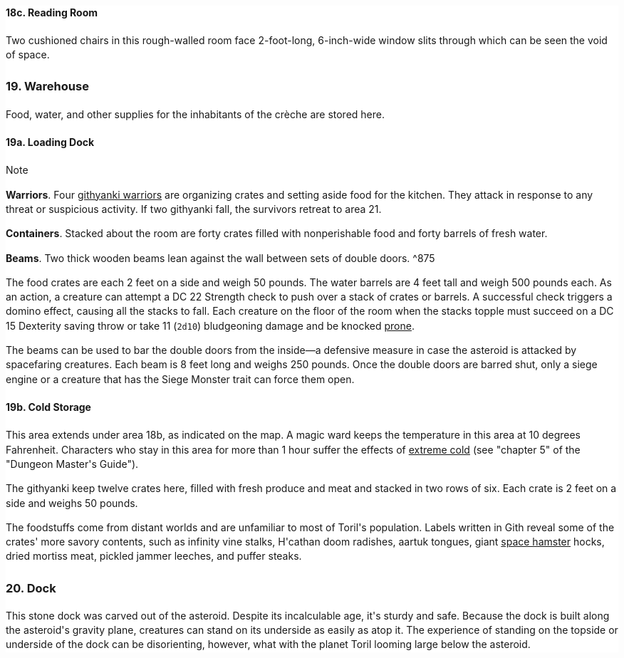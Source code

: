 #### 18c. Reading Room

Two cushioned chairs in this rough-walled room face 2-foot-long, 6-inch-wide window slits through which can be seen the void of space.

### 19. Warehouse

Food, water, and other supplies for the inhabitants of the crèche are stored here.

#### 19a. Loading Dock

> [!note] 
> 
> **Warriors**. Four [githyanki warriors](Mechanics/bestiary/humanoid/githyanki-warrior.md) are organizing crates and setting aside food for the kitchen. They attack in response to any threat or suspicious activity. If two githyanki fall, the survivors retreat to area 21.
> 
> **Containers**. Stacked about the room are forty crates filled with nonperishable food and forty barrels of fresh water.
> 
> **Beams**. Two thick wooden beams lean against the wall between sets of double doors.
^875

The food crates are each 2 feet on a side and weigh 50 pounds. The water barrels are 4 feet tall and weigh 500 pounds each. As an action, a creature can attempt a DC 22 Strength check to push over a stack of crates or barrels. A successful check triggers a domino effect, causing all the stacks to fall. Each creature on the floor of the room when the stacks topple must succeed on a DC 15 Dexterity saving throw or take 11 (`2d10`) bludgeoning damage and be knocked [prone](Mechanics/Rules/conditions.md#Prone).

The beams can be used to bar the double doors from the inside—a defensive measure in case the asteroid is attacked by spacefaring creatures. Each beam is 8 feet long and weighs 250 pounds. Once the double doors are barred shut, only a siege engine or a creature that has the Siege Monster trait can force them open.

#### 19b. Cold Storage

This area extends under area 18b, as indicated on the map. A magic ward keeps the temperature in this area at 10 degrees Fahrenheit. Characters who stay in this area for more than 1 hour suffer the effects of [extreme cold](Mechanics/traps-hazards/extreme-cold.md) (see "chapter 5" of the "Dungeon Master's Guide").

The githyanki keep twelve crates here, filled with fresh produce and meat and stacked in two rows of six. Each crate is 2 feet on a side and weighs 50 pounds.

The foodstuffs come from distant worlds and are unfamiliar to most of Toril's population. Labels written in Gith reveal some of the crates' more savory contents, such as infinity vine stalks, H'cathan doom radishes, aartuk tongues, giant [space hamster](Mechanics/bestiary/beast/space-hamster-wdmm.md) hocks, dried mortiss meat, pickled jammer leeches, and puffer steaks.

### 20. Dock

This stone dock was carved out of the asteroid. Despite its incalculable age, it's sturdy and safe. Because the dock is built along the asteroid's gravity plane, creatures can stand on its underside as easily as atop it. The experience of standing on the topside or underside of the dock can be disorienting, however, what with the planet Toril looming large below the asteroid.
